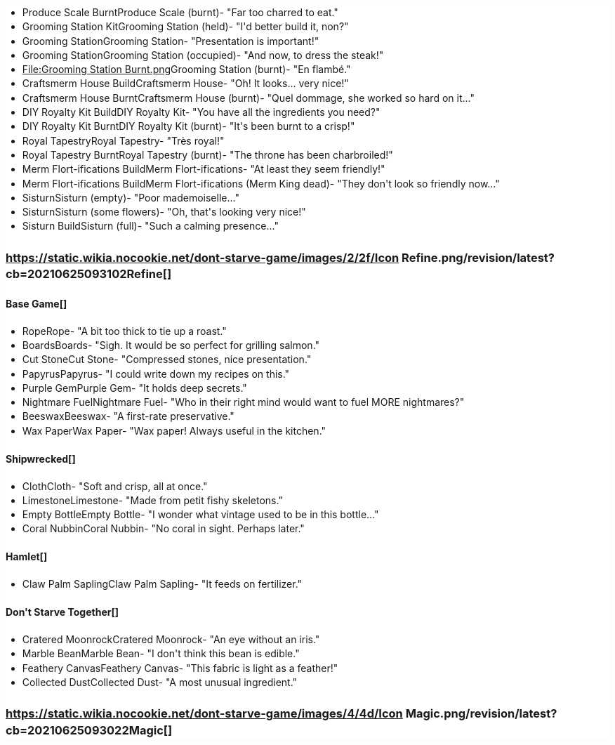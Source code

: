 * Produce Scale BurntProduce Scale (burnt)- "Far too charred to eat."
* Grooming Station KitGrooming Station (held)- "I'd better build it, non?"
* Grooming StationGrooming Station- "Presentation is important!"
* Grooming StationGrooming Station (occupied)- "And now, to dress the steak!"
* [File:Grooming Station Burnt.png](/wiki/Special:Upload?wpDestFile=Grooming_Station_Burnt.png "File:Grooming Station Burnt.png")Grooming Station (burnt)- "En flambé."
* Craftsmerm House BuildCraftsmerm House- "Oh! It looks... very nice!"
* Craftsmerm House BurntCraftsmerm House (burnt)- "Quel dommage, she worked so hard on it..."
* DIY Royalty Kit BuildDIY Royalty Kit- "You have all the ingredients you need?"
* DIY Royalty Kit BurntDIY Royalty Kit (burnt)- "It's been burnt to a crisp!"
* Royal TapestryRoyal Tapestry- "Très royal!"
* Royal Tapestry BurntRoyal Tapestry (burnt)- "The throne has been charbroiled!"
* Merm Flort-ifications BuildMerm Flort-ifications- "At least they seem friendly!"
* Merm Flort-ifications BuildMerm Flort-ifications (Merm King dead)- "They don't look so friendly now..."
* SisturnSisturn (empty)- "Poor mademoiselle..."
* SisturnSisturn (some flowers)- "Oh, that's looking very nice!"
* Sisturn BuildSisturn (full)- "Such a calming presence..."

### https://static.wikia.nocookie.net/dont-starve-game/images/2/2f/Icon Refine.png/revision/latest?cb=20210625093102Refine[]

#### Base Game[]

* RopeRope- "A bit too thick to tie up a roast."
* BoardsBoards- "Sigh. It would be so perfect for grilling salmon."
* Cut StoneCut Stone- "Compressed stones, nice presentation."
* PapyrusPapyrus- "I could write down my recipes on this."
* Purple GemPurple Gem- "It holds deep secrets."
* Nightmare FuelNightmare Fuel- "Who in their right mind would want to fuel MORE nightmares?"
* BeeswaxBeeswax- "A first-rate preservative."
* Wax PaperWax Paper- "Wax paper! Always useful in the kitchen."

#### Shipwrecked[]

* ClothCloth- "Soft and crisp, all at once."
* LimestoneLimestone- "Made from petit fishy skeletons."
* Empty BottleEmpty Bottle- "I wonder what vintage used to be in this bottle..."
* Coral NubbinCoral Nubbin- "No coral in sight. Perhaps later."

#### Hamlet[]

* Claw Palm SaplingClaw Palm Sapling- "It feeds on fertilizer."

#### Don't Starve Together[]

* Cratered MoonrockCratered Moonrock- "An eye without an iris."
* Marble BeanMarble Bean- "I don't think this bean is edible."
* Feathery CanvasFeathery Canvas- "This fabric is light as a feather!"
* Collected DustCollected Dust- "A most unusual ingredient."

### https://static.wikia.nocookie.net/dont-starve-game/images/4/4d/Icon Magic.png/revision/latest?cb=20210625093022Magic[]
